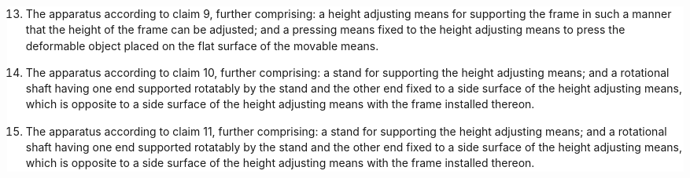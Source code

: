   
 13. The apparatus according to claim 9, further comprising: a height adjusting means for supporting the frame in such a manner that the height of the frame can be adjusted; and a pressing means fixed to the height adjusting means to press the deformable object placed on the flat surface of the movable means. 

  
 14. The apparatus according to claim 10, further comprising: a stand for supporting the height adjusting means; and a rotational shaft having one end supported rotatably by the stand and the other end fixed to a side surface of the height adjusting means, which is opposite to a side surface of the height adjusting means with the frame installed thereon. 

  
 15. The apparatus according to claim 11, further comprising: a stand for supporting the height adjusting means; and a rotational shaft having one end supported rotatably by the stand and the other end fixed to a side surface of the height adjusting means, which is opposite to a side surface of the height adjusting means with the frame installed thereon.